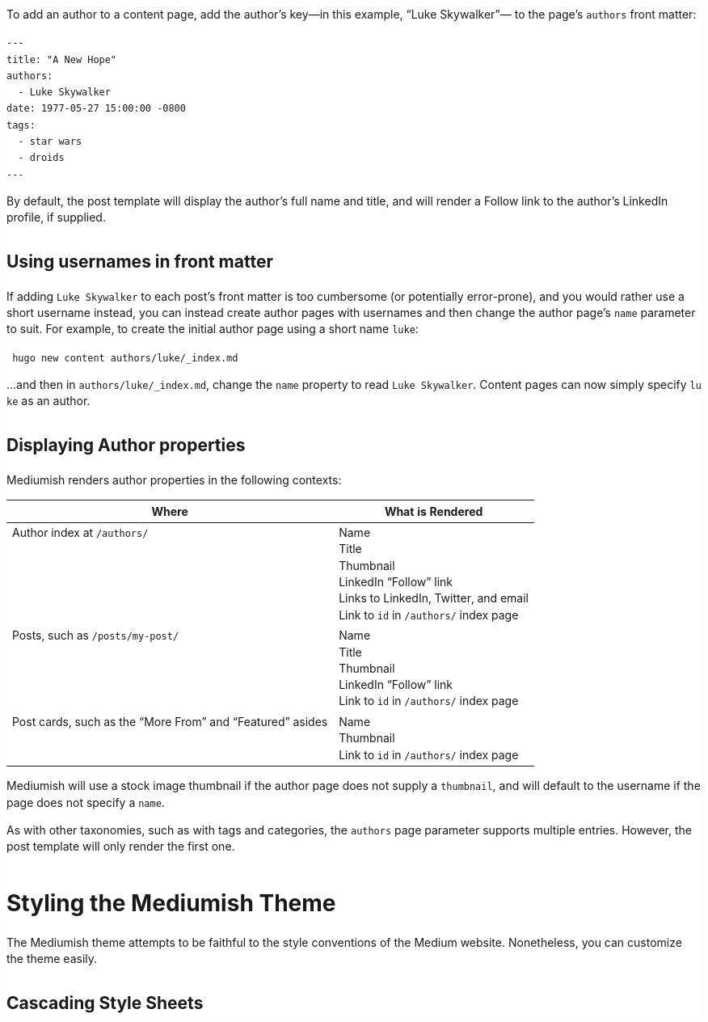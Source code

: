 To add an author to a content page, add the author’s key&mdash;in this example, “Luke Skywalker”&mdash; to the page’s `authors` front matter:

    ---
    title: "A New Hope"
    authors:
      - Luke Skywalker
    date: 1977-05-27 15:00:00 -0800
    tags:
      - star wars
      - droids
    ---

By default, the post template will display the author’s full name and title, and will render a Follow link to the author’s LinkedIn profile, if supplied.

## Using usernames in front matter

If adding `Luke Skywalker` to each post’s front matter is too cumbersome (or potentially error-prone), and you would rather use a short username instead, you can instead create author pages with usernames and then change the author page’s `name` parameter to suit. For example, to create the initial author page using a short name `luke`:

     hugo new content authors/luke/_index.md

...and then in `authors/luke/_index.md`, change the `name` property to read `Luke Skywalker`. Content pages can now simply specify `luke` as an author.

## Displaying Author properties

Mediumish renders author properties in the following contexts:

| Where | What is Rendered |
|---|---|
| Author index at `/authors/` | Name<br>Title<br>Thumbnail<br>LinkedIn “Follow” link<br>Links to LinkedIn, Twitter, and email<br>Link to `id` in `/authors/` index page |
| Posts, such as `/posts/my-post/` | Name<br>Title<br>Thumbnail<br>LinkedIn “Follow” link<br>Link to `id` in `/authors/` index page |
| Post cards, such as the “More From” and “Featured” asides | Name<br>Thumbnail<br>Link to `id` in `/authors/` index page |

Mediumish will use a stock image thumbnail if the author page does not supply a `thumbnail`, and will default to the username if the page does not specify a `name`.

As with other taxonomies, such as with tags and categories, the `authors` page parameter supports multiple entries. However, the post template will only render the first one.

# Styling the Mediumish Theme

The Mediumish theme attempts to be faithful to the style conventions of the Medium website. Nonetheless, you can customize the theme easily.

## Cascading Style Sheets
